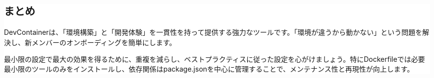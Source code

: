 ## まとめ

DevContainerは、「環境構築」と「開発体験」を一貫性を持って提供する強力なツールです。「環境が違うから動かない」という問題を解決し、新メンバーのオンボーディングを簡単にします。

最小限の設定で最大の効果を得るために、重複を減らし、ベストプラクティスに従った設定を心がけましょう。特にDockerfileでは必要最小限のツールのみをインストールし、依存関係はpackage.jsonを中心に管理することで、メンテナンス性と再現性が向上します。 